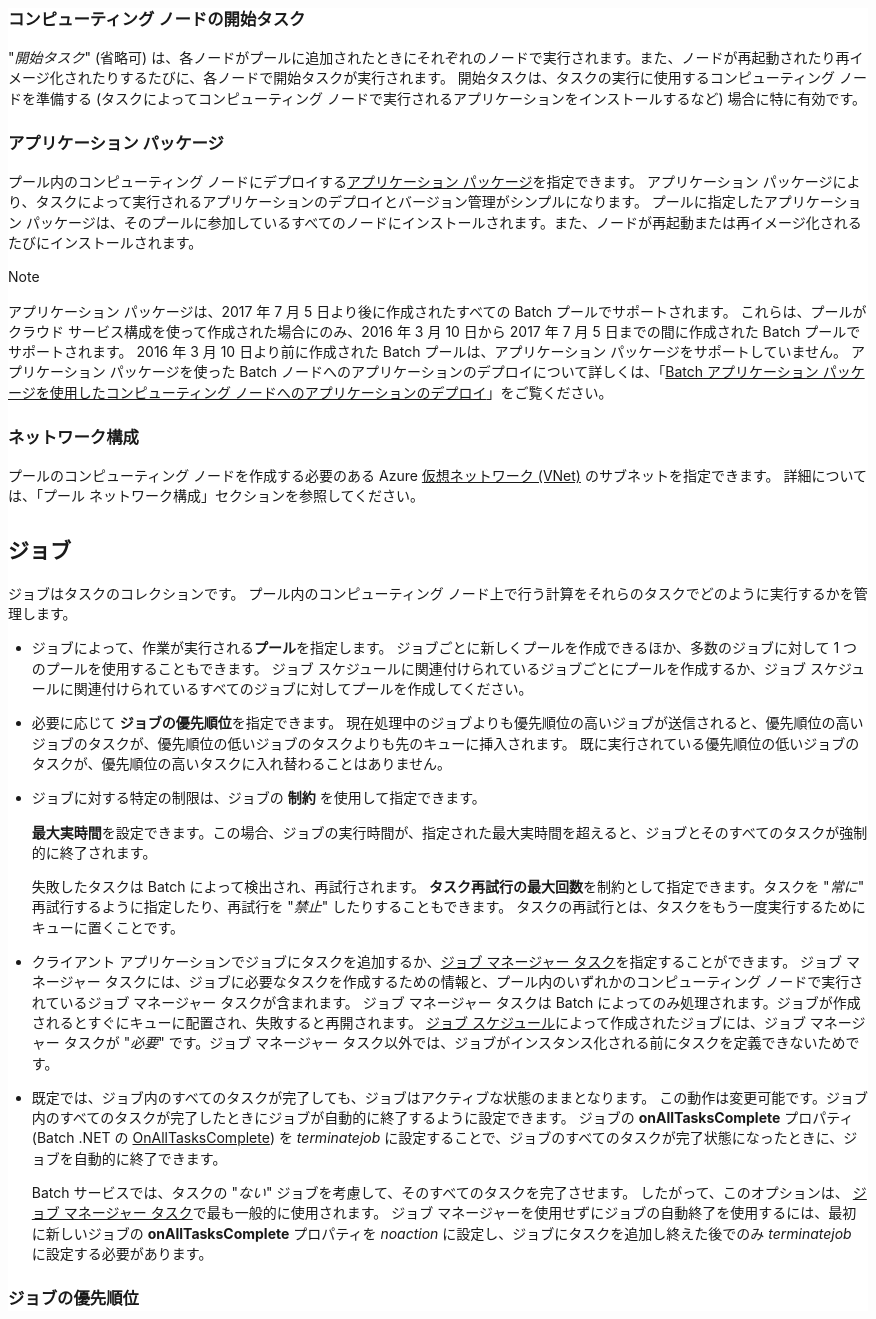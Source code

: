 ### <a name="start-tasks-for-compute-nodes"></a>コンピューティング ノードの開始タスク

"*開始タスク*" (省略可) は、各ノードがプールに追加されたときにそれぞれのノードで実行されます。また、ノードが再起動されたり再イメージ化されたりするたびに、各ノードで開始タスクが実行されます。 開始タスクは、タスクの実行に使用するコンピューティング ノードを準備する (タスクによってコンピューティング ノードで実行されるアプリケーションをインストールするなど) 場合に特に有効です。

### <a name="application-packages"></a>アプリケーション パッケージ

プール内のコンピューティング ノードにデプロイする[アプリケーション パッケージ](#application-packages)を指定できます。 アプリケーション パッケージにより、タスクによって実行されるアプリケーションのデプロイとバージョン管理がシンプルになります。 プールに指定したアプリケーション パッケージは、そのプールに参加しているすべてのノードにインストールされます。また、ノードが再起動または再イメージ化されるたびにインストールされます。

> [!NOTE]
> アプリケーション パッケージは、2017 年 7 月 5 日より後に作成されたすべての Batch プールでサポートされます。 これらは、プールがクラウド サービス構成を使って作成された場合にのみ、2016 年 3 月 10 日から 2017 年 7 月 5 日までの間に作成された Batch プールでサポートされます。 2016 年 3 月 10 日より前に作成された Batch プールは、アプリケーション パッケージをサポートしていません。 アプリケーション パッケージを使った Batch ノードへのアプリケーションのデプロイについて詳しくは、「[Batch アプリケーション パッケージを使用したコンピューティング ノードへのアプリケーションのデプロイ](batch-application-packages.md)」をご覧ください。
>
>

### <a name="network-configuration"></a>ネットワーク構成

プールのコンピューティング ノードを作成する必要のある Azure [仮想ネットワーク (VNet)](../virtual-network/virtual-networks-overview.md) のサブネットを指定できます。 詳細については、「プール ネットワーク構成」セクションを参照してください。

## <a name="job"></a>ジョブ

ジョブはタスクのコレクションです。 プール内のコンピューティング ノード上で行う計算をそれらのタスクでどのように実行するかを管理します。

* ジョブによって、作業が実行される**プール**を指定します。 ジョブごとに新しくプールを作成できるほか、多数のジョブに対して 1 つのプールを使用することもできます。 ジョブ スケジュールに関連付けられているジョブごとにプールを作成するか、ジョブ スケジュールに関連付けられているすべてのジョブに対してプールを作成してください。
* 必要に応じて **ジョブの優先順位**を指定できます。 現在処理中のジョブよりも優先順位の高いジョブが送信されると、優先順位の高いジョブのタスクが、優先順位の低いジョブのタスクよりも先のキューに挿入されます。 既に実行されている優先順位の低いジョブのタスクが、優先順位の高いタスクに入れ替わることはありません。
* ジョブに対する特定の制限は、ジョブの **制約** を使用して指定できます。

    **最大実時間**を設定できます。この場合、ジョブの実行時間が、指定された最大実時間を超えると、ジョブとそのすべてのタスクが強制的に終了されます。

    失敗したタスクは Batch によって検出され、再試行されます。 **タスク再試行の最大回数**を制約として指定できます。タスクを "*常に*" 再試行するように指定したり、再試行を "*禁止*" したりすることもできます。 タスクの再試行とは、タスクをもう一度実行するためにキューに置くことです。

* クライアント アプリケーションでジョブにタスクを追加するか、[ジョブ マネージャー タスク](#job-manager-task)を指定することができます。 ジョブ マネージャー タスクには、ジョブに必要なタスクを作成するための情報と、プール内のいずれかのコンピューティング ノードで実行されているジョブ マネージャー タスクが含まれます。 ジョブ マネージャー タスクは Batch によってのみ処理されます。ジョブが作成されるとすぐにキューに配置され、失敗すると再開されます。 [ジョブ スケジュール](#scheduled-jobs)によって作成されたジョブには、ジョブ マネージャー タスクが "*必要*" です。ジョブ マネージャー タスク以外では、ジョブがインスタンス化される前にタスクを定義できないためです。
* 既定では、ジョブ内のすべてのタスクが完了しても、ジョブはアクティブな状態のままとなります。 この動作は変更可能です。ジョブ内のすべてのタスクが完了したときにジョブが自動的に終了するように設定できます。 ジョブの **onAllTasksComplete** プロパティ (Batch .NET の [OnAllTasksComplete][net_onalltaskscomplete]) を *terminatejob* に設定することで、ジョブのすべてのタスクが完了状態になったときに、ジョブを自動的に終了できます。

    Batch サービスでは、タスクの "*ない*" ジョブを考慮して、そのすべてのタスクを完了させます。 したがって、このオプションは、 [ジョブ マネージャー タスク](#job-manager-task)で最も一般的に使用されます。 ジョブ マネージャーを使用せずにジョブの自動終了を使用するには、最初に新しいジョブの **onAllTasksComplete** プロパティを *noaction* に設定し、ジョブにタスクを追加し終えた後でのみ *terminatejob* に設定する必要があります。

### <a name="job-priority"></a>ジョブの優先順位


[1]: ./media/batch-api-basics/node-folder-structure.png
[azure_storage]: https://azure.microsoft.com/services/storage/
[batch_forum]: https://social.msdn.microsoft.com/Forums/en-US/home?forum=azurebatch
[cloud_service_sizes]: ../cloud-services/cloud-services-sizes-specs.md
[msmpi]: https://msdn.microsoft.com/library/bb524831.aspx
[github_samples]: https://github.com/Azure/azure-batch-samples
[github_sample_taskdeps]:  https://github.com/Azure/azure-batch-samples/tree/master/CSharp/ArticleProjects/TaskDependencies
[batch_labs]: https://azure.github.io/BatchExplorer/
[batch_net_api]: https://msdn.microsoft.com/library/azure/mt348682.aspx
[msdn_env_vars]: https://msdn.microsoft.com/library/azure/mt743623.aspx
[net_cloudjob_jobmanagertask]: https://msdn.microsoft.com/library/azure/microsoft.azure.batch.cloudjob.jobmanagertask.aspx
[net_cloudjob_priority]: https://msdn.microsoft.com/library/azure/microsoft.azure.batch.cloudjob.priority.aspx
[net_cloudpool_starttask]: https://msdn.microsoft.com/library/azure/microsoft.azure.batch.cloudpool.starttask.aspx
[net_cloudtask_env]: https://msdn.microsoft.com/library/azure/microsoft.azure.batch.cloudtask.environmentsettings.aspx
[net_create_cert]: https://msdn.microsoft.com/library/azure/microsoft.azure.batch.certificateoperations.createcertificate.aspx
[net_create_user]: https://msdn.microsoft.com/library/azure/microsoft.azure.batch.computenode.createcomputenodeuser.aspx
[net_getfile_node]: https://msdn.microsoft.com/library/azure/microsoft.azure.batch.computenode.getnodefile.aspx
[net_getfile_task]: https://msdn.microsoft.com/library/azure/microsoft.azure.batch.cloudtask.getnodefile.aspx
[net_job_env]: https://msdn.microsoft.com/library/azure/microsoft.azure.batch.cloudjob.commonenvironmentsettings.aspx
[net_multiinstancesettings]: https://msdn.microsoft.com/library/azure/microsoft.azure.batch.multiinstancesettings.aspx
[net_onalltaskscomplete]: https://msdn.microsoft.com/library/azure/microsoft.azure.batch.cloudjob.onalltaskscomplete.aspx
[net_rdp]: https://msdn.microsoft.com/library/azure/microsoft.azure.batch.computenode.getrdpfile.aspx
[net_reboot]: https://msdn.microsoft.com/library/azure/mt631495.aspx
[net_reimage]: https://msdn.microsoft.com/library/azure/mt631496.aspx
[net_remove]: https://msdn.microsoft.com/library/azure/microsoft.azure.batch.pooloperations.removefrompoolasync.aspx
[net_offline]: https://msdn.microsoft.com/library/azure/microsoft.azure.batch.computenode.disableschedulingasync.aspx
[net_online]: https://msdn.microsoft.com/library/azure/microsoft.azure.batch.computenode.enableschedulingasync.aspx
[net_offline_option]: https://msdn.microsoft.com/library/azure/microsoft.azure.batch.common.disablecomputenodeschedulingoption.aspx
[net_rdpfile]: https://msdn.microsoft.com/library/azure/Mt272127.aspx
[vnet]: https://msdn.microsoft.com/library/azure/dn820174.aspx#bk_netconf
[py_add_user]: https://docs.microsoft.com/azure/python/
[batch_rest_api]: https://msdn.microsoft.com/library/azure/Dn820158.aspx
[rest_add_job]: https://msdn.microsoft.com/library/azure/mt282178.aspx
[rest_add_pool]: https://msdn.microsoft.com/library/azure/dn820174.aspx
[rest_add_cert]: https://msdn.microsoft.com/library/azure/dn820169.aspx
[rest_add_task]: https://msdn.microsoft.com/library/azure/dn820105.aspx
[rest_create_user]: https://msdn.microsoft.com/library/azure/dn820137.aspx
[rest_get_task_info]: https://msdn.microsoft.com/library/azure/dn820133.aspx
[rest_job_schedules]: https://msdn.microsoft.com/library/azure/mt282179.aspx
[rest_multiinstance]: https://msdn.microsoft.com/library/azure/mt637905.aspx
[rest_multiinstancesettings]: https://msdn.microsoft.com/library/azure/dn820105.aspx#multiInstanceSettings
[rest_update_job]: https://msdn.microsoft.com/library/azure/dn820162.aspx
[rest_rdp]: https://msdn.microsoft.com/library/azure/dn820120.aspx
[rest_reboot]: https://msdn.microsoft.com/library/azure/dn820171.aspx
[rest_reimage]: https://msdn.microsoft.com/library/azure/dn820157.aspx
[rest_remove]: https://msdn.microsoft.com/library/azure/dn820194.aspx
[rest_offline]: https://msdn.microsoft.com/library/azure/mt637904.aspx
[rest_online]: https://msdn.microsoft.com/library/azure/mt637907.aspx
[vm_marketplace]: https://azure.microsoft.com/marketplace/virtual-machines/